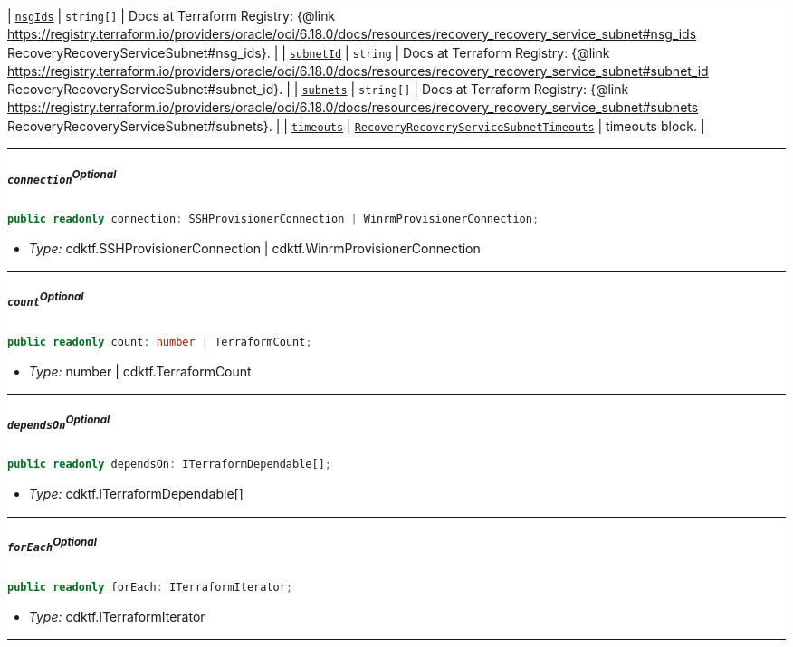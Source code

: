 | <code><a href="#rhizo-co-terraform-provider-oci.recoveryRecoveryServiceSubnet.RecoveryRecoveryServiceSubnetConfig.property.nsgIds">nsgIds</a></code> | <code>string[]</code> | Docs at Terraform Registry: {@link https://registry.terraform.io/providers/oracle/oci/6.18.0/docs/resources/recovery_recovery_service_subnet#nsg_ids RecoveryRecoveryServiceSubnet#nsg_ids}. |
| <code><a href="#rhizo-co-terraform-provider-oci.recoveryRecoveryServiceSubnet.RecoveryRecoveryServiceSubnetConfig.property.subnetId">subnetId</a></code> | <code>string</code> | Docs at Terraform Registry: {@link https://registry.terraform.io/providers/oracle/oci/6.18.0/docs/resources/recovery_recovery_service_subnet#subnet_id RecoveryRecoveryServiceSubnet#subnet_id}. |
| <code><a href="#rhizo-co-terraform-provider-oci.recoveryRecoveryServiceSubnet.RecoveryRecoveryServiceSubnetConfig.property.subnets">subnets</a></code> | <code>string[]</code> | Docs at Terraform Registry: {@link https://registry.terraform.io/providers/oracle/oci/6.18.0/docs/resources/recovery_recovery_service_subnet#subnets RecoveryRecoveryServiceSubnet#subnets}. |
| <code><a href="#rhizo-co-terraform-provider-oci.recoveryRecoveryServiceSubnet.RecoveryRecoveryServiceSubnetConfig.property.timeouts">timeouts</a></code> | <code><a href="#rhizo-co-terraform-provider-oci.recoveryRecoveryServiceSubnet.RecoveryRecoveryServiceSubnetTimeouts">RecoveryRecoveryServiceSubnetTimeouts</a></code> | timeouts block. |

---

##### `connection`<sup>Optional</sup> <a name="connection" id="rhizo-co-terraform-provider-oci.recoveryRecoveryServiceSubnet.RecoveryRecoveryServiceSubnetConfig.property.connection"></a>

```typescript
public readonly connection: SSHProvisionerConnection | WinrmProvisionerConnection;
```

- *Type:* cdktf.SSHProvisionerConnection | cdktf.WinrmProvisionerConnection

---

##### `count`<sup>Optional</sup> <a name="count" id="rhizo-co-terraform-provider-oci.recoveryRecoveryServiceSubnet.RecoveryRecoveryServiceSubnetConfig.property.count"></a>

```typescript
public readonly count: number | TerraformCount;
```

- *Type:* number | cdktf.TerraformCount

---

##### `dependsOn`<sup>Optional</sup> <a name="dependsOn" id="rhizo-co-terraform-provider-oci.recoveryRecoveryServiceSubnet.RecoveryRecoveryServiceSubnetConfig.property.dependsOn"></a>

```typescript
public readonly dependsOn: ITerraformDependable[];
```

- *Type:* cdktf.ITerraformDependable[]

---

##### `forEach`<sup>Optional</sup> <a name="forEach" id="rhizo-co-terraform-provider-oci.recoveryRecoveryServiceSubnet.RecoveryRecoveryServiceSubnetConfig.property.forEach"></a>

```typescript
public readonly forEach: ITerraformIterator;
```

- *Type:* cdktf.ITerraformIterator

---
